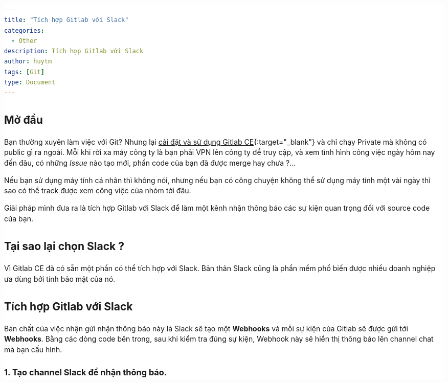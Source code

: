 ```yaml
---
title: "Tích hợp Gitlab với Slack"
categories:
  - Other
description: Tích hợp Gitlab với Slack
author: huytm
tags: [Git]
type: Document
---
```


## Mở đầu

Bạn thường xuyên làm việc với Git? Nhưng lại [cài đặt và sử dụng Gitlab CE](https://blog.cloud365.vn/other/huong-cai-dat-gitlab-tren-centos7/){:target="_blank"} và chỉ chạy Private mà không có public gì ra ngoài. Mỗi khi rời xa máy công ty là bạn phải VPN lên công ty để truy cập, và xem tình hình công việc ngày hôm nay đến đâu, có những *Issue* nào tạo mới, phần code của bạn đã được merge hay chưa ?...

Nếu bạn sử dụng máy tính cá nhân thì không nói, nhưng nếu bạn có công chuyện không thể sử dụng máy tính một vài ngày thì sao có thể track được xem công việc của nhóm tới đâu.

Giải pháp mình đưa ra là tích hợp Gitlab với Slack để làm một kênh nhận thông báo các sự kiện quan trọng đối với source code của bạn.

## Tại sao lại chọn Slack ?

Vì Gitlab CE đã có sẵn một phần có thể tích hợp với Slack. Bản thân Slack cũng là phần mềm phổ biến được nhiều doanh nghiệp ưa dùng bởi tính bảo mật của nó.

## Tích hợp Gitlab với Slack

Bản chất của việc nhận gửi nhận thông báo này là Slack sẽ tạo một **Webhooks** và mỗi sự kiện của Gitlab sẽ được gửi tới **Webhooks**. Bằng các dòng code bên trong, sau khi kiểm tra đúng sự kiện, Webhook này sẽ hiển thị thông báo lên channel chat mà bạn cấu hình.

### 1. Tạo channel Slack để nhận thông báo.

<p align="center">